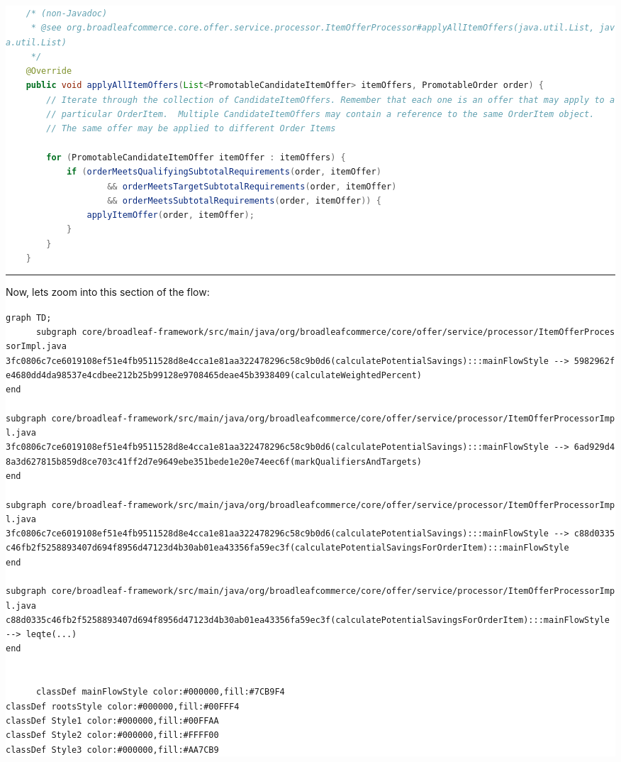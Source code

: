 ```java
    /* (non-Javadoc)
     * @see org.broadleafcommerce.core.offer.service.processor.ItemOfferProcessor#applyAllItemOffers(java.util.List, java.util.List)
     */
    @Override
    public void applyAllItemOffers(List<PromotableCandidateItemOffer> itemOffers, PromotableOrder order) {
        // Iterate through the collection of CandidateItemOffers. Remember that each one is an offer that may apply to a
        // particular OrderItem.  Multiple CandidateItemOffers may contain a reference to the same OrderItem object.
        // The same offer may be applied to different Order Items
        
        for (PromotableCandidateItemOffer itemOffer : itemOffers) {
            if (orderMeetsQualifyingSubtotalRequirements(order, itemOffer)
                    && orderMeetsTargetSubtotalRequirements(order, itemOffer)
                    && orderMeetsSubtotalRequirements(order, itemOffer)) {
                applyItemOffer(order, itemOffer);
            }
        }
    }
```

---

</SwmSnippet>

Now, lets zoom into this section of the flow:

```mermaid
graph TD;
      subgraph core/broadleaf-framework/src/main/java/org/broadleafcommerce/core/offer/service/processor/ItemOfferProcessorImpl.java
3fc0806c7ce6019108ef51e4fb9511528d8e4cca1e81aa322478296c58c9b0d6(calculatePotentialSavings):::mainFlowStyle --> 5982962fe4680dd4da98537e4cdbee212b25b99128e9708465deae45b3938409(calculateWeightedPercent)
end

subgraph core/broadleaf-framework/src/main/java/org/broadleafcommerce/core/offer/service/processor/ItemOfferProcessorImpl.java
3fc0806c7ce6019108ef51e4fb9511528d8e4cca1e81aa322478296c58c9b0d6(calculatePotentialSavings):::mainFlowStyle --> 6ad929d48a3d627815b859d8ce703c41ff2d7e9649ebe351bede1e20e74eec6f(markQualifiersAndTargets)
end

subgraph core/broadleaf-framework/src/main/java/org/broadleafcommerce/core/offer/service/processor/ItemOfferProcessorImpl.java
3fc0806c7ce6019108ef51e4fb9511528d8e4cca1e81aa322478296c58c9b0d6(calculatePotentialSavings):::mainFlowStyle --> c88d0335c46fb2f5258893407d694f8956d47123d4b30ab01ea43356fa59ec3f(calculatePotentialSavingsForOrderItem):::mainFlowStyle
end

subgraph core/broadleaf-framework/src/main/java/org/broadleafcommerce/core/offer/service/processor/ItemOfferProcessorImpl.java
c88d0335c46fb2f5258893407d694f8956d47123d4b30ab01ea43356fa59ec3f(calculatePotentialSavingsForOrderItem):::mainFlowStyle --> leqte(...)
end


      classDef mainFlowStyle color:#000000,fill:#7CB9F4
classDef rootsStyle color:#000000,fill:#00FFF4
classDef Style1 color:#000000,fill:#00FFAA
classDef Style2 color:#000000,fill:#FFFF00
classDef Style3 color:#000000,fill:#AA7CB9

```